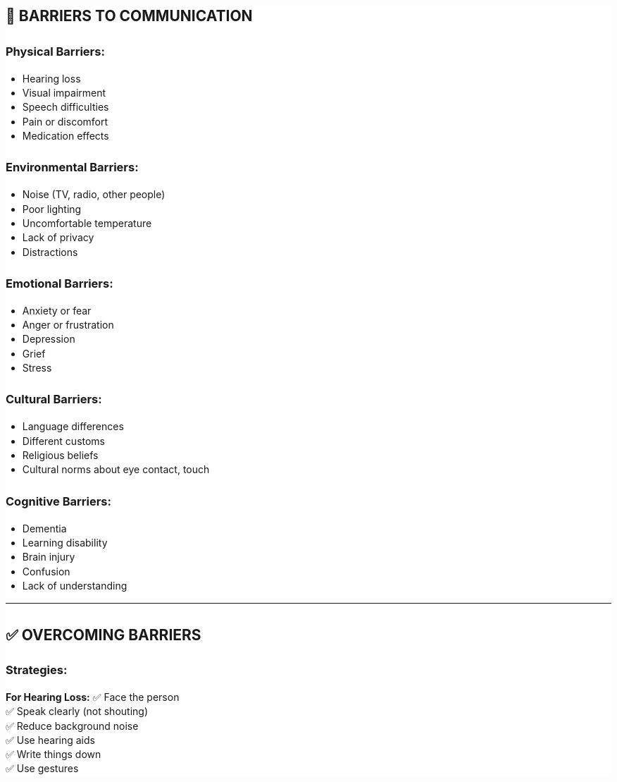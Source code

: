 
## 🚧 BARRIERS TO COMMUNICATION

### Physical Barriers:
- Hearing loss
- Visual impairment
- Speech difficulties
- Pain or discomfort
- Medication effects

### Environmental Barriers:
- Noise (TV, radio, other people)
- Poor lighting
- Uncomfortable temperature
- Lack of privacy
- Distractions

### Emotional Barriers:
- Anxiety or fear
- Anger or frustration
- Depression
- Grief
- Stress

### Cultural Barriers:
- Language differences
- Different customs
- Religious beliefs
- Cultural norms about eye contact, touch

### Cognitive Barriers:
- Dementia
- Learning disability
- Brain injury
- Confusion
- Lack of understanding

---

## ✅ OVERCOMING BARRIERS

### Strategies:

**For Hearing Loss:**
✅ Face the person  
✅ Speak clearly (not shouting)  
✅ Reduce background noise  
✅ Use hearing aids  
✅ Write things down  
✅ Use gestures  
